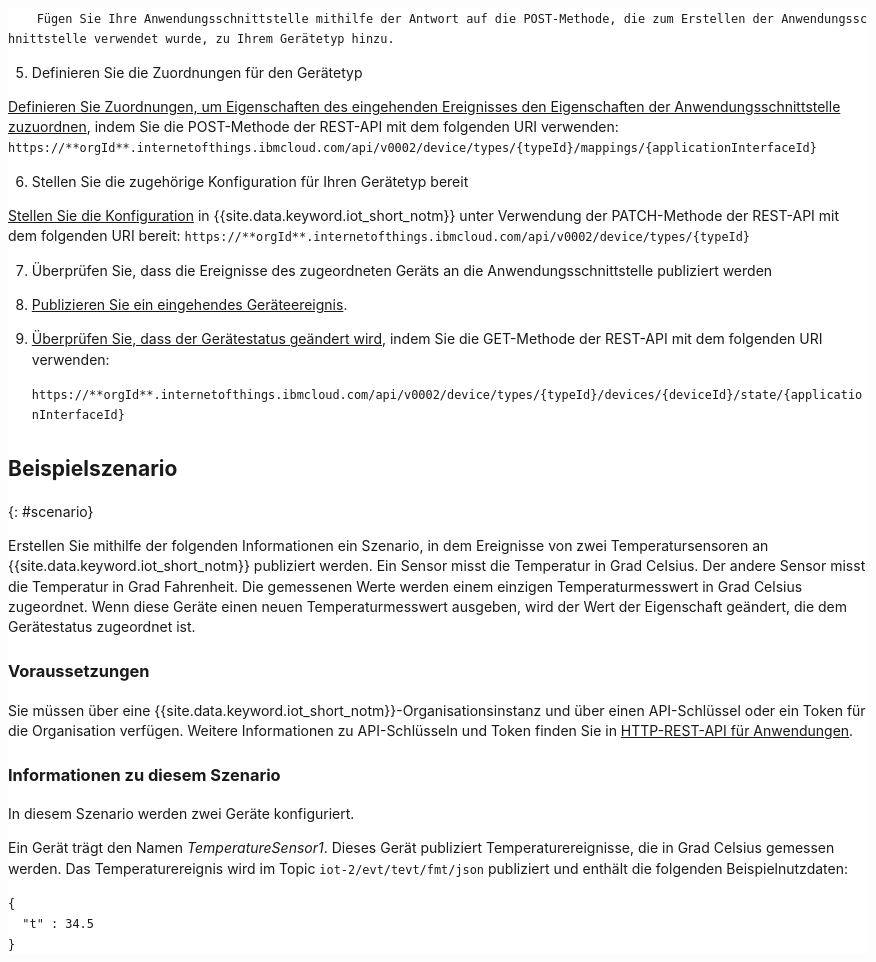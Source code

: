         Fügen Sie Ihre Anwendungsschnittstelle mithilfe der Antwort auf die POST-Methode, die zum Erstellen der Anwendungsschnittstelle verwendet wurde, zu Ihrem Gerätetyp hinzu.

5. Definieren Sie die Zuordnungen für den Gerätetyp

  [Definieren Sie Zuordnungen, um Eigenschaften des eingehenden Ereignisses den Eigenschaften der Anwendungsschnittstelle zuzuordnen](#step11), indem Sie die POST-Methode der REST-API mit dem folgenden URI verwenden:       
      ```
      https://**orgId**.internetofthings.ibmcloud.com/api/v0002/device/types/{typeId}/mappings/{applicationInterfaceId}
      ```

6. Stellen Sie die zugehörige Konfiguration für Ihren Gerätetyp bereit

  [Stellen Sie die Konfiguration](#step15) in {{site.data.keyword.iot_short_notm}} unter Verwendung der PATCH-Methode der REST-API mit dem folgenden URI bereit:
      ```
      https://**orgId**.internetofthings.ibmcloud.com/api/v0002/device/types/{typeId}
      ```

7. Überprüfen Sie, dass die Ereignisse des zugeordneten Geräts an die Anwendungsschnittstelle publiziert werden

  1. [Publizieren Sie ein eingehendes Geräteereignis](#step12).

  2. [Überprüfen Sie, dass der Gerätestatus geändert wird](#step13), indem Sie die GET-Methode der REST-API mit dem folgenden URI verwenden:
        ```
        https://**orgId**.internetofthings.ibmcloud.com/api/v0002/device/types/{typeId}/devices/{deviceId}/state/{applicationInterfaceId}
        ```

## Beispielszenario
{: #scenario}

Erstellen Sie mithilfe der folgenden Informationen ein Szenario, in dem Ereignisse von zwei Temperatursensoren an {{site.data.keyword.iot_short_notm}} publiziert werden. Ein Sensor misst die Temperatur in Grad Celsius. Der andere Sensor misst die Temperatur in Grad Fahrenheit. Die gemessenen Werte werden einem einzigen Temperaturmesswert in Grad Celsius zugeordnet. Wenn diese Geräte einen neuen Temperaturmesswert ausgeben, wird der Wert der Eigenschaft geändert, die dem Gerätestatus zugeordnet ist.

### Voraussetzungen

Sie müssen über eine {{site.data.keyword.iot_short_notm}}-Organisationsinstanz und über einen API-Schlüssel oder ein Token für die Organisation verfügen. Weitere Informationen zu API-Schlüsseln und Token finden Sie in [HTTP-REST-API für Anwendungen](../applications/api.html#authentication).

### Informationen zu diesem Szenario

In diesem Szenario werden zwei Geräte konfiguriert.

Ein Gerät trägt den Namen *TemperatureSensor1*. Dieses Gerät publiziert Temperaturereignisse, die in Grad Celsius gemessen werden. Das Temperaturereignis wird im Topic `iot-2/evt/tevt/fmt/json` publiziert und enthält die folgenden Beispielnutzdaten:
```
{
  "t" : 34.5
}
```
